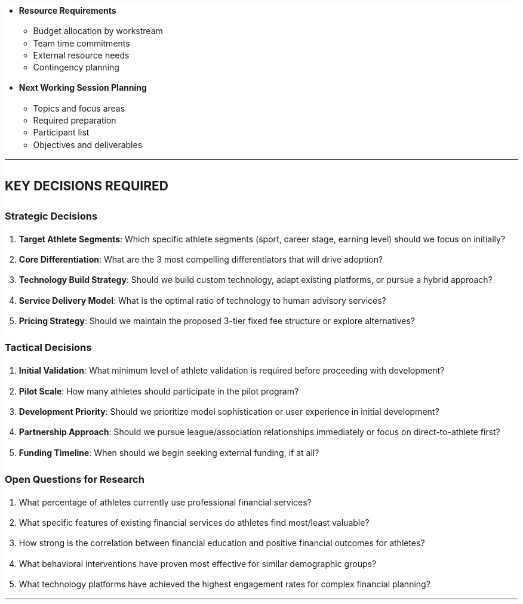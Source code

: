 - **Resource Requirements**
  - Budget allocation by workstream
  - Team time commitments
  - External resource needs
  - Contingency planning

- **Next Working Session Planning**
  - Topics and focus areas
  - Required preparation
  - Participant list
  - Objectives and deliverables

---

## KEY DECISIONS REQUIRED

### Strategic Decisions
1. **Target Athlete Segments**: Which specific athlete segments (sport, career stage, earning level) should we focus on initially?

2. **Core Differentiation**: What are the 3 most compelling differentiators that will drive adoption?

3. **Technology Build Strategy**: Should we build custom technology, adapt existing platforms, or pursue a hybrid approach?

4. **Service Delivery Model**: What is the optimal ratio of technology to human advisory services?

5. **Pricing Strategy**: Should we maintain the proposed 3-tier fixed fee structure or explore alternatives?

### Tactical Decisions
1. **Initial Validation**: What minimum level of athlete validation is required before proceeding with development?

2. **Pilot Scale**: How many athletes should participate in the pilot program?

3. **Development Priority**: Should we prioritize model sophistication or user experience in initial development?

4. **Partnership Approach**: Should we pursue league/association relationships immediately or focus on direct-to-athlete first?

5. **Funding Timeline**: When should we begin seeking external funding, if at all?

### Open Questions for Research
1. What percentage of athletes currently use professional financial services?

2. What specific features of existing financial services do athletes find most/least valuable?

3. How strong is the correlation between financial education and positive financial outcomes for athletes?

4. What behavioral interventions have proven most effective for similar demographic groups?

5. What technology platforms have achieved the highest engagement rates for complex financial planning?

---
